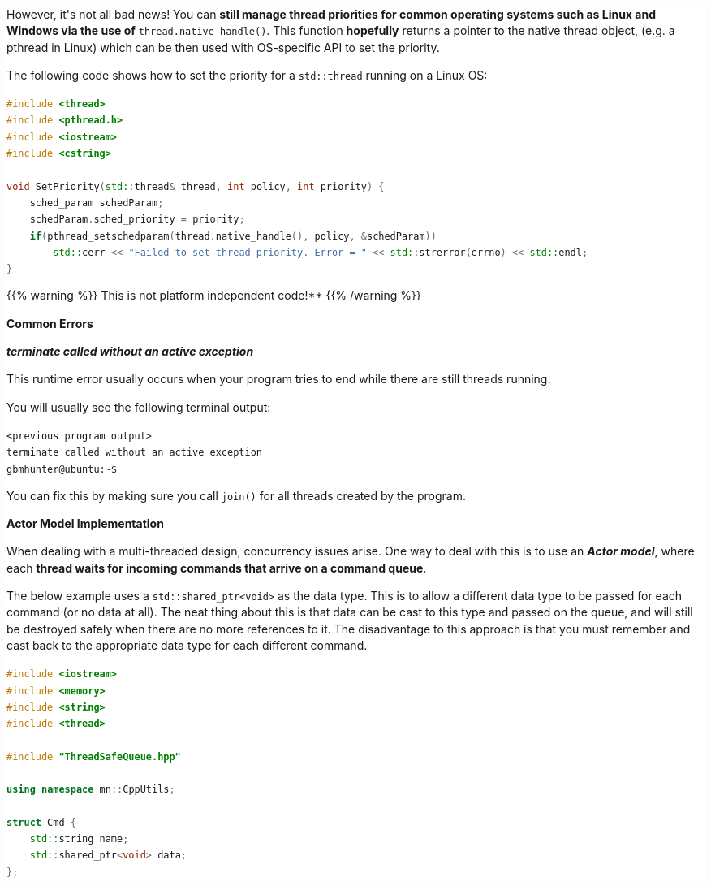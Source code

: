 However, it's not all bad news! You can **still manage thread priorities for common operating systems such as Linux and Windows via the use of** `thread.native_handle()`. This function **hopefully** returns a pointer to the native thread object, (e.g. a pthread in Linux) which can be then used with OS-specific API to set the priority.

The following code shows how to set the priority for a `std::thread` running on a Linux OS:

```c++    
#include <thread>
#include <pthread.h>
#include <iostream>
#include <cstring>

void SetPriority(std::thread& thread, int policy, int priority) {
    sched_param schedParam;
    schedParam.sched_priority = priority;
    if(pthread_setschedparam(thread.native_handle(), policy, &schedParam))
        std::cerr << "Failed to set thread priority. Error = " << std::strerror(errno) << std::endl;    
}
```

{{% warning %}}
This is not platform independent code!**
{{% /warning %}}

**Common Errors**

**_terminate called without an active exception_**

This runtime error usually occurs when your program tries to end while there are still threads running.

You will usually see the following terminal output:

```text
<previous program output>
terminate called without an active exception
gbmhunter@ubuntu:~$
```

You can fix this by making sure you call `join()` for all threads created by the program.

**Actor Model Implementation**

When dealing with a multi-threaded design, concurrency issues arise. One way to deal with this is to use an **_Actor model_**, where each **thread waits for incoming commands that arrive on a command queue**.

The below example uses a `std::shared_ptr<void>` as the data type. This is to allow a different data type to be passed for each command (or no data at all). The neat thing about this is that data can be cast to this type and passed on the queue, and will still be destroyed safely when there are no more references to it. The disadvantage to this approach is that you must remember and cast back to the appropriate data type for each different command.

```c++    
#include <iostream>
#include <memory>
#include <string>
#include <thread>

#include "ThreadSafeQueue.hpp"

using namespace mn::CppUtils;

struct Cmd {
    std::string name;
    std::shared_ptr<void> data;
};

```